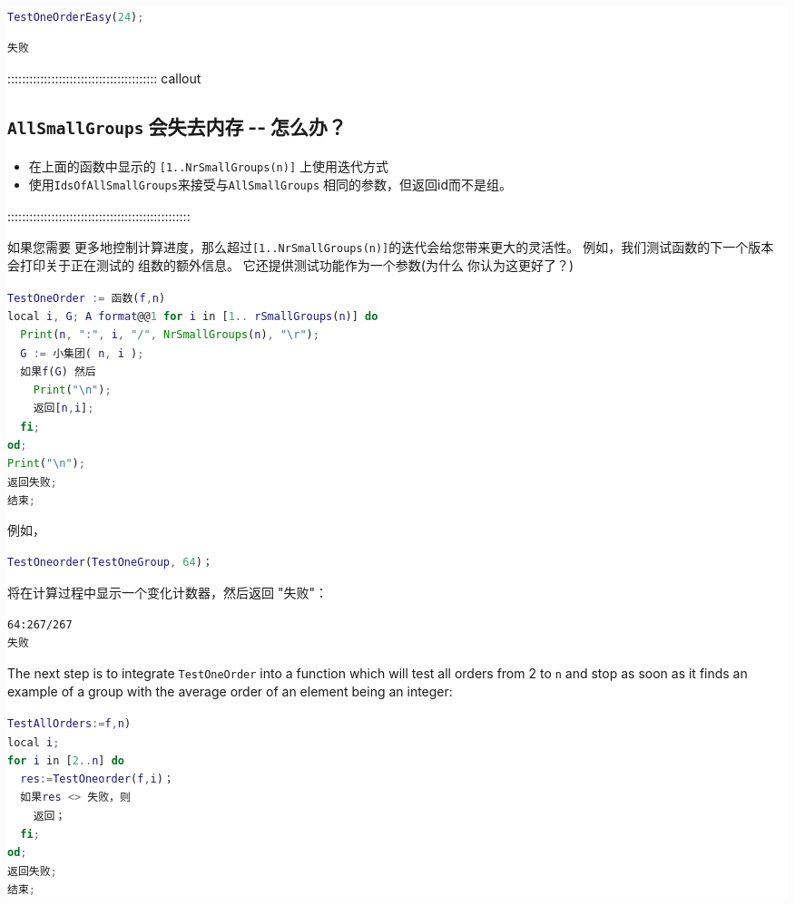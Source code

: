 ```gap
TestOneOrderEasy(24);
```

```output
失败
```

:::::::::::::::::::::::::::::::::::::::::  callout

## `AllSmallGroups` 会失去内存 -- 怎么办？

- 在上面的函数中显示的 `[1..NrSmallGroups(n)]` 上使用迭代方式
- 使用`IdsOfAllSmallGroups`来接受与`AllSmallGroups`
  相同的参数，但返回id而不是组。

::::::::::::::::::::::::::::::::::::::::::::::::::

如果您需要
更多地控制计算进度，那么超过`[1..NrSmallGroups(n)]`的迭代会给您带来更大的灵活性。 例如，我们测试函数的下一个版本
会打印关于正在测试的
组数的额外信息。 它还提供测试功能作为一个参数(为什么
你认为这更好了？)

```gap
TestOneOrder := 函数(f,n)
local i, G; A format@@1 for i in [1.. rSmallGroups(n)] do
  Print(n, ":", i, "/", NrSmallGroups(n), "\r");
  G := 小集团( n, i );
  如果f(G) 然后
    Print("\n");
    返回[n,i];
  fi;
od;
Print("\n");
返回失败;
结束;
```

例如，

```gap
TestOneorder(TestOneGroup, 64)；
```

将在计算过程中显示一个变化计数器，然后返回 "失败"：

```output
64:267/267
失败
```

The next step is to integrate `TestOneOrder` into a function which will test
all orders from 2 to `n` and stop as soon as it finds an example of a
group with the average order of an element being an integer:

```gap
TestAllOrders:=f,n)
local i;
for i in [2..n] do
  res:=TestOneorder(f,i)；
  如果res <> 失败，则
    返回；
  fi;
od;
返回失败;
结束;
```
